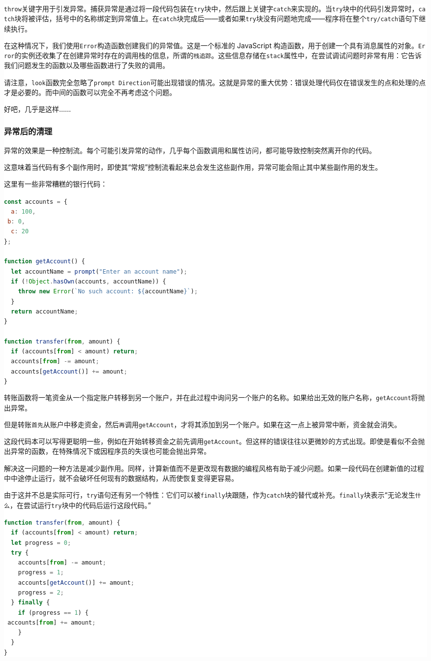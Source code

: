 
`throw`关键字用于引发异常。捕获异常是通过将一段代码包装在`try`块中，然后跟上关键字`catch`来实现的。当`try`块中的代码引发异常时，`catch`块将被评估，括号中的名称绑定到异常值上。在`catch`块完成后——或者如果`try`块没有问题地完成——程序将在整个`try/catch`语句下继续执行。

在这种情况下，我们使用`Error`构造函数创建我们的异常值。这是一个标准的 JavaScript 构造函数，用于创建一个具有消息属性的对象。`Error`的实例还收集了在创建异常时存在的调用栈的信息，所谓的`栈追踪`。这些信息存储在`stack`属性中，在尝试调试问题时非常有用：它告诉我们问题发生的函数以及哪些函数进行了失败的调用。

请注意，`look`函数完全忽略了`prompt Direction`可能出现错误的情况。这就是异常的重大优势：错误处理代码仅在错误发生的点和处理的点才是必要的。而中间的函数可以完全不再考虑这个问题。

好吧，几乎是这样……

### 异常后的清理

异常的效果是一种控制流。每个可能引发异常的动作，几乎每个函数调用和属性访问，都可能导致控制突然离开你的代码。

这意味着当代码有多个副作用时，即使其“常规”控制流看起来总会发生这些副作用，异常可能会阻止其中某些副作用的发生。

这里有一些非常糟糕的银行代码：

```js
const accounts = {
  a: 100,
 b: 0,
  c: 20
};

function getAccount() {
  let accountName = prompt("Enter an account name");
  if (!Object.hasOwn(accounts, accountName)) {
    throw new Error(`No such account: ${accountName}`);
  }
  return accountName;
}

function transfer(from, amount) {
  if (accounts[from] < amount) return;
  accounts[from] -= amount;
  accounts[getAccount()] += amount;
}
```

转账函数将一笔资金从一个指定账户转移到另一个账户，并在此过程中询问另一个账户的名称。如果给出无效的账户名称，`getAccount`将抛出异常。

但是转账`首先`从账户中移走资金，然后`再`调用`getAccount`，才将其添加到另一个账户。如果在这一点上被异常中断，资金就会消失。

这段代码本可以写得更聪明一些，例如在开始转移资金之前先调用`getAccount`。但这样的错误往往以更微妙的方式出现。即使是看似不会抛出异常的函数，在特殊情况下或因程序员的失误也可能会抛出异常。

解决这一问题的一种方法是减少副作用。同样，计算新值而不是更改现有数据的编程风格有助于减少问题。如果一段代码在创建新值的过程中中途停止运行，就不会破坏任何现有的数据结构，从而使恢复变得更容易。

由于这并不总是实际可行，`try`语句还有另一个特性：它们可以被`finally`块跟随，作为`catch`块的替代或补充。`finally`块表示“无论发生`什么`，在尝试运行`try`块中的代码后运行这段代码。”

```js
function transfer(from, amount) {
  if (accounts[from] < amount) return;
  let progress = 0;
  try {
    accounts[from] -= amount;
    progress = 1;
    accounts[getAccount()] += amount;
    progress = 2;
  } finally {
    if (progress == 1) {
 accounts[from] += amount;
    }
  }
}
```
